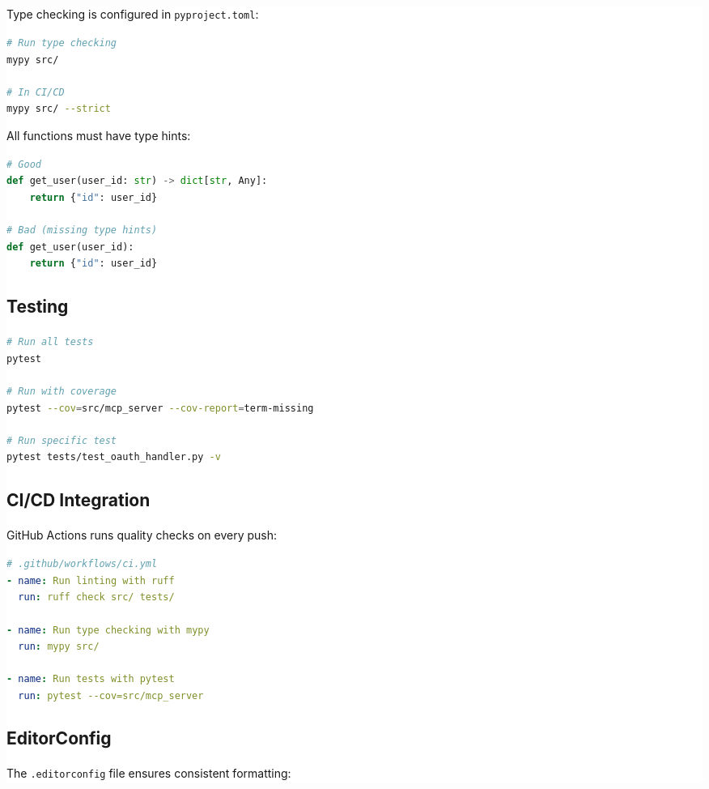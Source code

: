 Type checking is configured in `pyproject.toml`:

```bash
# Run type checking
mypy src/

# In CI/CD
mypy src/ --strict
```

All functions must have type hints:

```python
# Good
def get_user(user_id: str) -> dict[str, Any]:
    return {"id": user_id}

# Bad (missing type hints)
def get_user(user_id):
    return {"id": user_id}
```

## Testing

```bash
# Run all tests
pytest

# Run with coverage
pytest --cov=src/mcp_server --cov-report=term-missing

# Run specific test
pytest tests/test_oauth_handler.py -v
```

## CI/CD Integration

GitHub Actions runs quality checks on every push:

```yaml
# .github/workflows/ci.yml
- name: Run linting with ruff
  run: ruff check src/ tests/

- name: Run type checking with mypy
  run: mypy src/

- name: Run tests with pytest
  run: pytest --cov=src/mcp_server
```

## EditorConfig

The `.editorconfig` file ensures consistent formatting:
